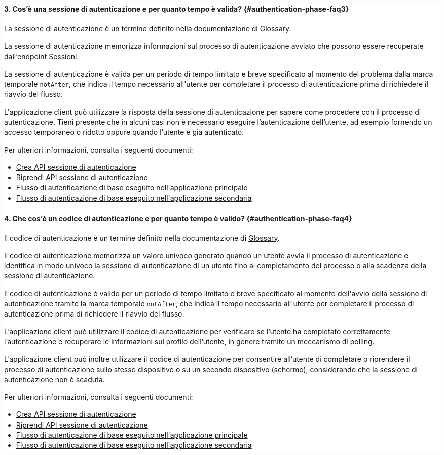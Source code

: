 #### 3. Cos’è una sessione di autenticazione e per quanto tempo è valida? {#authentication-phase-faq3}

La sessione di autenticazione è un termine definito nella documentazione di [Glossary](/help/authentication/integration-guide-programmers/rest-apis/rest-api-v2/rest-api-v2-glossary.md#session).

La sessione di autenticazione memorizza informazioni sul processo di autenticazione avviato che possono essere recuperate dall’endpoint Sessioni.

La sessione di autenticazione è valida per un periodo di tempo limitato e breve specificato al momento del problema dalla marca temporale `notAfter`, che indica il tempo necessario all&#39;utente per completare il processo di autenticazione prima di richiedere il riavvio del flusso.

L&#39;applicazione client può utilizzare la risposta della sessione di autenticazione per sapere come procedere con il processo di autenticazione. Tieni presente che in alcuni casi non è necessario eseguire l’autenticazione dell’utente, ad esempio fornendo un accesso temporaneo o ridotto oppure quando l’utente è già autenticato.

Per ulteriori informazioni, consulta i seguenti documenti:

* [Crea API sessione di autenticazione](/help/authentication/integration-guide-programmers/rest-apis/rest-api-v2/apis/sessions-apis/rest-api-v2-sessions-apis-create-authentication-session.md)
* [Riprendi API sessione di autenticazione](/help/authentication/integration-guide-programmers/rest-apis/rest-api-v2/apis/sessions-apis/rest-api-v2-sessions-apis-resume-authentication-session.md)
* [Flusso di autenticazione di base eseguito nell&#39;applicazione principale](/help/authentication/integration-guide-programmers/rest-apis/rest-api-v2/flows/basic-access-flows/rest-api-v2-basic-authentication-primary-application-flow.md)
* [Flusso di autenticazione di base eseguito nell&#39;applicazione secondaria](/help/authentication/integration-guide-programmers/rest-apis/rest-api-v2/flows/basic-access-flows/rest-api-v2-basic-authentication-secondary-application-flow.md)

#### 4. Che cos’è un codice di autenticazione e per quanto tempo è valido? {#authentication-phase-faq4}

Il codice di autenticazione è un termine definito nella documentazione di [Glossary](/help/authentication/integration-guide-programmers/rest-apis/rest-api-v2/rest-api-v2-glossary.md#code).

Il codice di autenticazione memorizza un valore univoco generato quando un utente avvia il processo di autenticazione e identifica in modo univoco la sessione di autenticazione di un utente fino al completamento del processo o alla scadenza della sessione di autenticazione.

Il codice di autenticazione è valido per un periodo di tempo limitato e breve specificato al momento dell&#39;avvio della sessione di autenticazione tramite la marca temporale `notAfter`, che indica il tempo necessario all&#39;utente per completare il processo di autenticazione prima di richiedere il riavvio del flusso.

L’applicazione client può utilizzare il codice di autenticazione per verificare se l’utente ha completato correttamente l’autenticazione e recuperare le informazioni sul profilo dell’utente, in genere tramite un meccanismo di polling.

L’applicazione client può inoltre utilizzare il codice di autenticazione per consentire all’utente di completare o riprendere il processo di autenticazione sullo stesso dispositivo o su un secondo dispositivo (schermo), considerando che la sessione di autenticazione non è scaduta.

Per ulteriori informazioni, consulta i seguenti documenti:

* [Crea API sessione di autenticazione](/help/authentication/integration-guide-programmers/rest-apis/rest-api-v2/apis/sessions-apis/rest-api-v2-sessions-apis-create-authentication-session.md)
* [Riprendi API sessione di autenticazione](/help/authentication/integration-guide-programmers/rest-apis/rest-api-v2/apis/sessions-apis/rest-api-v2-sessions-apis-resume-authentication-session.md)
* [Flusso di autenticazione di base eseguito nell&#39;applicazione principale](/help/authentication/integration-guide-programmers/rest-apis/rest-api-v2/flows/basic-access-flows/rest-api-v2-basic-authentication-primary-application-flow.md)
* [Flusso di autenticazione di base eseguito nell&#39;applicazione secondaria](/help/authentication/integration-guide-programmers/rest-apis/rest-api-v2/flows/basic-access-flows/rest-api-v2-basic-authentication-secondary-application-flow.md)
